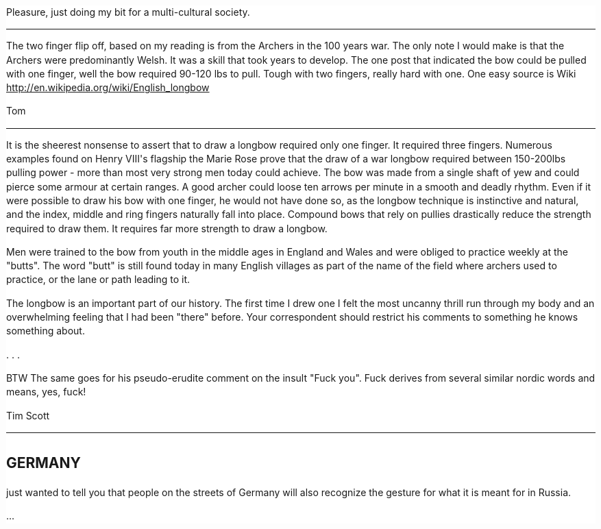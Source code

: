 Pleasure, just doing my bit for a multi-cultural society.

- - - -

The two finger flip off, based on my reading is from the Archers in
the 100 years war.
The only note I would make is that the Archers were predominantly
Welsh. It was a skill that took years to develop.
The one post that indicated the bow could be pulled with one finger,
well the bow required 90-120 lbs to pull. Tough with two fingers,
really hard with one. One easy source is Wiki
http://en.wikipedia.org/wiki/English_longbow

Tom

- - - -

It is the sheerest nonsense to assert that to draw a longbow required only
one finger. It required three fingers. Numerous examples found on Henry
VIII's flagship the Marie Rose prove that the draw of a war longbow
required between 150-200lbs pulling power - more than most very strong men
today could achieve. The bow was made from a single shaft of yew and could
pierce some armour at certain ranges. A good archer could loose ten arrows
per minute in a smooth and deadly rhythm. Even if it were possible to draw
his bow with one finger, he would not have done so, as the longbow
technique is instinctive and natural, and the index, middle and ring
fingers naturally fall into place.  Compound bows that rely on pullies
drastically reduce the strength required to draw them. It requires far more
strength to draw a longbow.

Men were trained to the bow from youth in the middle ages in England and
Wales and were obliged to practice weekly at the "butts". The word "butt"
is still found today in many English villages as part of the name of the
field where archers used to practice, or the lane or path leading to it.

The longbow is an important part of our history. The first time I drew one
I felt the most uncanny thrill run through my body and an overwhelming
feeling that I had been "there" before.  Your correspondent
should restrict his comments to something he knows something about.

. . .

BTW The same goes for his pseudo-erudite comment on the insult "Fuck
you". Fuck derives from several similar nordic words and means, yes, fuck!

Tim Scott


--------

## GERMANY

just wanted to tell you that people on the streets of Germany will also
recognize the gesture for what it is meant for in Russia.

...
